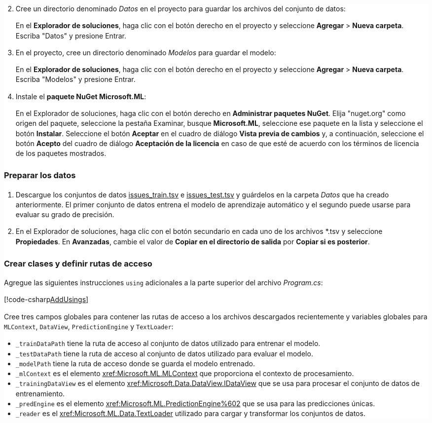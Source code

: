 2. Cree un directorio denominado *Datos* en el proyecto para guardar los archivos del conjunto de datos:

    En el **Explorador de soluciones**, haga clic con el botón derecho en el proyecto y seleccione **Agregar** > **Nueva carpeta**. Escriba "Datos" y presione Entrar.

3. En el proyecto, cree un directorio denominado *Modelos* para guardar el modelo:

    En el **Explorador de soluciones**, haga clic con el botón derecho en el proyecto y seleccione **Agregar** > **Nueva carpeta**. Escriba "Modelos" y presione Entrar.

4. Instale el **paquete NuGet Microsoft.ML**:

    En el Explorador de soluciones, haga clic con el botón derecho en **Administrar paquetes NuGet**. Elija "nuget.org" como origen del paquete, seleccione la pestaña Examinar, busque **Microsoft.ML**, seleccione ese paquete en la lista y seleccione el botón **Instalar**. Seleccione el botón **Aceptar** en el cuadro de diálogo **Vista previa de cambios** y, a continuación, seleccione el botón **Acepto** del cuadro de diálogo **Aceptación de la licencia** en caso de que esté de acuerdo con los términos de licencia de los paquetes mostrados.

### <a name="prepare-your-data"></a>Preparar los datos

1. Descargue los conjuntos de datos [issues_train.tsv](https://raw.githubusercontent.com/dotnet/samples/master/machine-learning/tutorials/GitHubIssueClassification/Data/issues_train.tsv) e [issues_test.tsv](https://raw.githubusercontent.com/dotnet/samples/master/machine-learning/tutorials/GitHubIssueClassification/Data/issues_test.tsv) y guárdelos en la carpeta *Datos* que ha creado anteriormente. El primer conjunto de datos entrena el modelo de aprendizaje automático y el segundo puede usarse para evaluar su grado de precisión.

2. En el Explorador de soluciones, haga clic con el botón secundario en cada uno de los archivos \*.tsv y seleccione **Propiedades**. En **Avanzadas**, cambie el valor de **Copiar en el directorio de salida** por **Copiar si es posterior**.

### <a name="create-classes-and-define-paths"></a>Crear clases y definir rutas de acceso

Agregue las siguientes instrucciones `using` adicionales a la parte superior del archivo *Program.cs*:

[!code-csharp[AddUsings](~/samples/machine-learning/tutorials/GitHubIssueClassification/Program.cs#AddUsings)]

Cree tres campos globales para contener las rutas de acceso a los archivos descargados recientemente y variables globales para `MLContext`, `DataView`, `PredictionEngine` y `TextLoader`:

* `_trainDataPath` tiene la ruta de acceso al conjunto de datos utilizado para entrenar el modelo.
* `_testDataPath` tiene la ruta de acceso al conjunto de datos utilizado para evaluar el modelo.
* `_modelPath` tiene la ruta de acceso donde se guarda el modelo entrenado.
* `_mlContext` es el elemento <xref:Microsoft.ML.MLContext> que proporciona el contexto de procesamiento.
* `_trainingDataView` es el elemento <xref:Microsoft.Data.DataView.IDataView> que se usa para procesar el conjunto de datos de entrenamiento.
* `_predEngine` es el elemento <xref:Microsoft.ML.PredictionEngine%602> que se usa para las predicciones únicas.
* `_reader` es el <xref:Microsoft.ML.Data.TextLoader> utilizado para cargar y transformar los conjuntos de datos.
